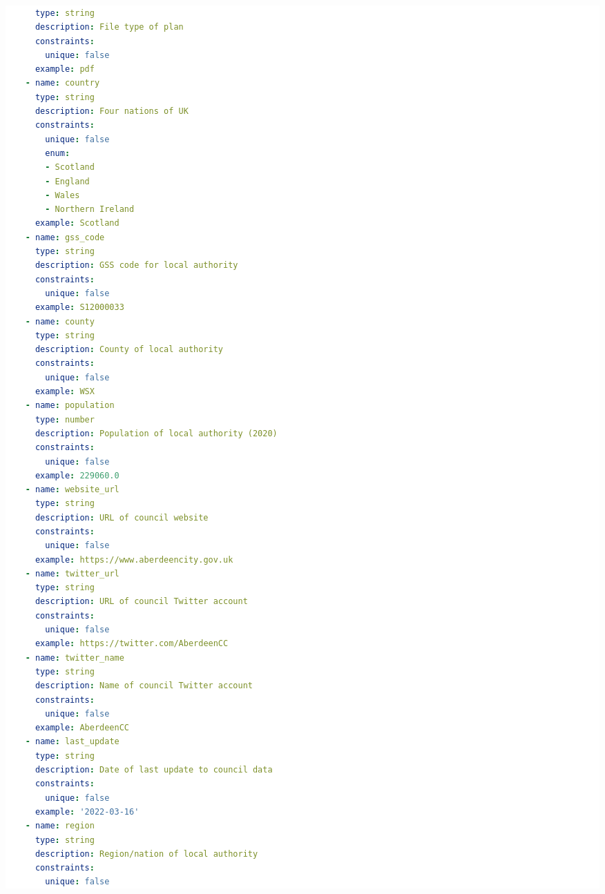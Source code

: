 ```yaml
      type: string
      description: File type of plan
      constraints:
        unique: false
      example: pdf
    - name: country
      type: string
      description: Four nations of UK
      constraints:
        unique: false
        enum:
        - Scotland
        - England
        - Wales
        - Northern Ireland
      example: Scotland
    - name: gss_code
      type: string
      description: GSS code for local authority
      constraints:
        unique: false
      example: S12000033
    - name: county
      type: string
      description: County of local authority
      constraints:
        unique: false
      example: WSX
    - name: population
      type: number
      description: Population of local authority (2020)
      constraints:
        unique: false
      example: 229060.0
    - name: website_url
      type: string
      description: URL of council website
      constraints:
        unique: false
      example: https://www.aberdeencity.gov.uk
    - name: twitter_url
      type: string
      description: URL of council Twitter account
      constraints:
        unique: false
      example: https://twitter.com/AberdeenCC
    - name: twitter_name
      type: string
      description: Name of council Twitter account
      constraints:
        unique: false
      example: AberdeenCC
    - name: last_update
      type: string
      description: Date of last update to council data
      constraints:
        unique: false
      example: '2022-03-16'
    - name: region
      type: string
      description: Region/nation of local authority
      constraints:
        unique: false
```